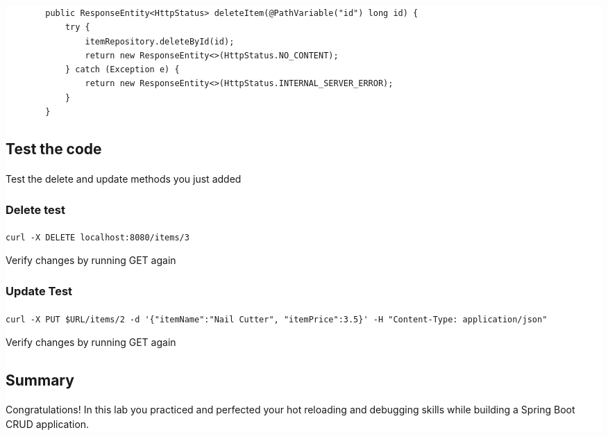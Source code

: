```
        public ResponseEntity<HttpStatus> deleteItem(@PathVariable("id") long id) {
            try {
                itemRepository.deleteById(id);
                return new ResponseEntity<>(HttpStatus.NO_CONTENT);
            } catch (Exception e) {
                return new ResponseEntity<>(HttpStatus.INTERNAL_SERVER_ERROR);
            }
        }
```

## Test the code

Test the delete and update methods you just added

### Delete test
```
curl -X DELETE localhost:8080/items/3
```
Verify changes by running GET again

### Update Test

```
curl -X PUT $URL/items/2 -d '{"itemName":"Nail Cutter", "itemPrice":3.5}' -H "Content-Type: application/json"
```

Verify changes by running GET again

## Summary

Congratulations! In this lab you practiced and perfected your hot reloading and debugging skills while building a Spring Boot CRUD application.






